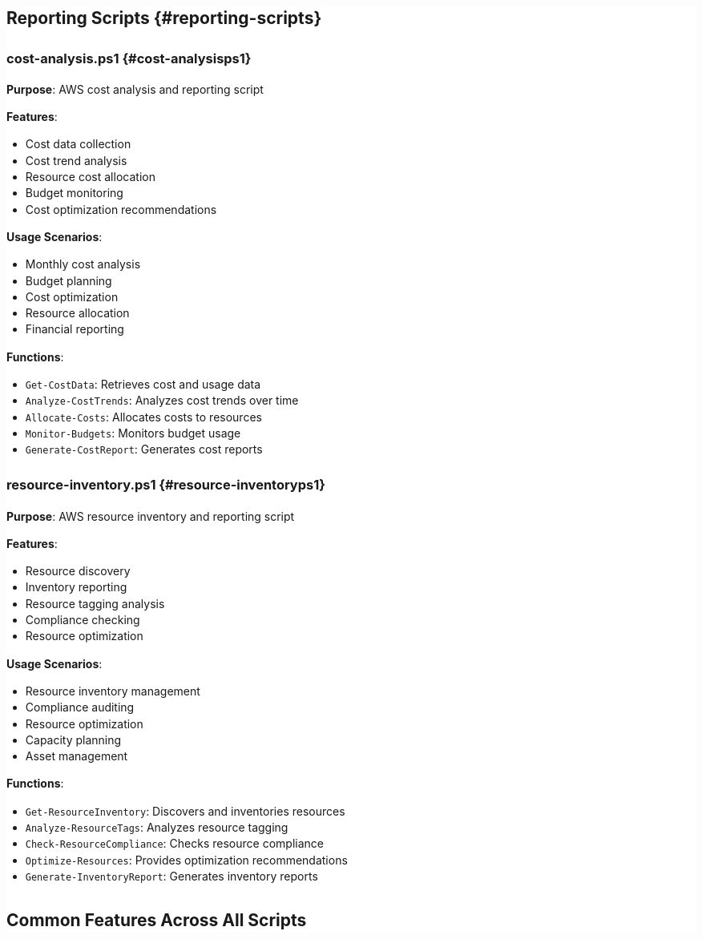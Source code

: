 ## Reporting Scripts {#reporting-scripts}

### cost-analysis.ps1 {#cost-analysisps1}
**Purpose**: AWS cost analysis and reporting script

**Features**:
- Cost data collection
- Cost trend analysis
- Resource cost allocation
- Budget monitoring
- Cost optimization recommendations

**Usage Scenarios**:
- Monthly cost analysis
- Budget planning
- Cost optimization
- Resource allocation
- Financial reporting

**Functions**:
- `Get-CostData`: Retrieves cost and usage data
- `Analyze-CostTrends`: Analyzes cost trends over time
- `Allocate-Costs`: Allocates costs to resources
- `Monitor-Budgets`: Monitors budget usage
- `Generate-CostReport`: Generates cost reports

### resource-inventory.ps1 {#resource-inventoryps1}
**Purpose**: AWS resource inventory and reporting script

**Features**:
- Resource discovery
- Inventory reporting
- Resource tagging analysis
- Compliance checking
- Resource optimization

**Usage Scenarios**:
- Resource inventory management
- Compliance auditing
- Resource optimization
- Capacity planning
- Asset management

**Functions**:
- `Get-ResourceInventory`: Discovers and inventories resources
- `Analyze-ResourceTags`: Analyzes resource tagging
- `Check-ResourceCompliance`: Checks resource compliance
- `Optimize-Resources`: Provides optimization recommendations
- `Generate-InventoryReport`: Generates inventory reports

## Common Features Across All Scripts
